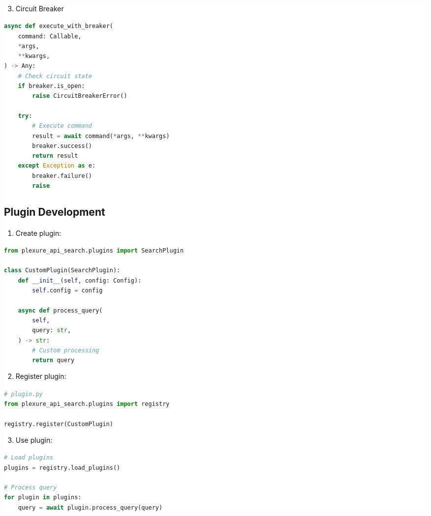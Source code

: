 3. Circuit Breaker
```python
async def execute_with_breaker(
    command: Callable,
    *args,
    **kwargs,
) -> Any:
    # Check circuit state
    if breaker.is_open:
        raise CircuitBreakerError()
    
    try:
        # Execute command
        result = await command(*args, **kwargs)
        breaker.success()
        return result
    except Exception as e:
        breaker.failure()
        raise
```

## Plugin Development

1. Create plugin:
```python
from plexure_api_search.plugins import SearchPlugin

class CustomPlugin(SearchPlugin):
    def __init__(self, config: Config):
        self.config = config
    
    async def process_query(
        self,
        query: str,
    ) -> str:
        # Custom processing
        return query
```

2. Register plugin:
```python
# plugin.py
from plexure_api_search.plugins import registry

registry.register(CustomPlugin)
```

3. Use plugin:
```python
# Load plugins
plugins = registry.load_plugins()

# Process query
for plugin in plugins:
    query = await plugin.process_query(query)
```
